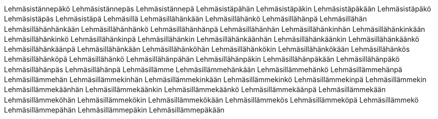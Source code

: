 Lehmäsistännepäkö
Lehmäsistännepäs
Lehmäsistännepä
Lehmäsistäpähän
Lehmäsistäpäkin
Lehmäsistäpäkään
Lehmäsistäpäkö
Lehmäsistäpäs
Lehmäsistäpä
Lehmäsillä
Lehmäsillähänkään
Lehmäsillähänkö
Lehmäsillähänpä
Lehmäsillähän
Lehmäsillähänhänkään
Lehmäsillähänhänkö
Lehmäsillähänhänpä
Lehmäsillähänhän
Lehmäsillähänkinhän
Lehmäsillähänkinkään
Lehmäsillähänkinkö
Lehmäsillähänkinpä
Lehmäsillähänkin
Lehmäsillähänkäänhän
Lehmäsillähänkäänkin
Lehmäsillähänkäänkö
Lehmäsillähänkäänpä
Lehmäsillähänkään
Lehmäsillähänköhän
Lehmäsillähänkökin
Lehmäsillähänkökään
Lehmäsillähänkös
Lehmäsillähänköpä
Lehmäsillähänkö
Lehmäsillähänpähän
Lehmäsillähänpäkin
Lehmäsillähänpäkään
Lehmäsillähänpäkö
Lehmäsillähänpäs
Lehmäsillähänpä
Lehmäsillämme
Lehmäsillämmehänkään
Lehmäsillämmehänkö
Lehmäsillämmehänpä
Lehmäsillämmehän
Lehmäsillämmekinhän
Lehmäsillämmekinkään
Lehmäsillämmekinkö
Lehmäsillämmekinpä
Lehmäsillämmekin
Lehmäsillämmekäänhän
Lehmäsillämmekäänkin
Lehmäsillämmekäänkö
Lehmäsillämmekäänpä
Lehmäsillämmekään
Lehmäsillämmeköhän
Lehmäsillämmekökin
Lehmäsillämmekökään
Lehmäsillämmekös
Lehmäsillämmeköpä
Lehmäsillämmekö
Lehmäsillämmepähän
Lehmäsillämmepäkin
Lehmäsillämmepäkään
